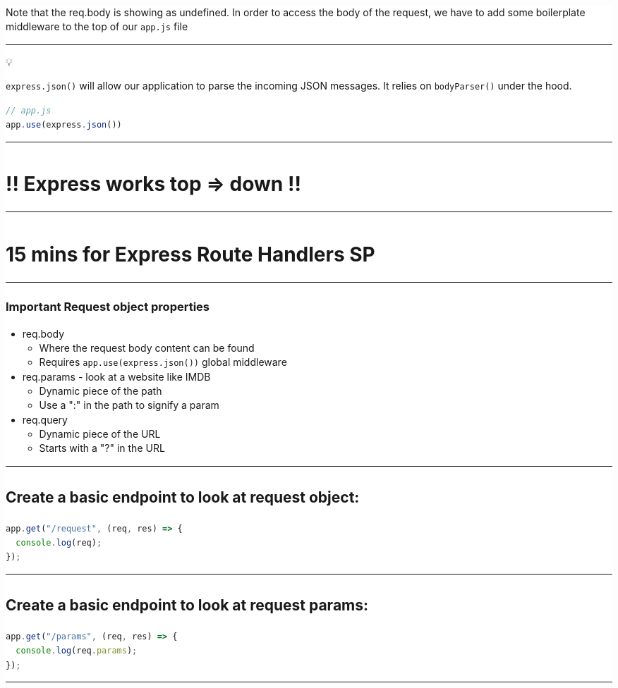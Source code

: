 Note that the req.body is showing as undefined. In order to access the body of the request, we have to add some boilerplate middleware to the top of our `app.js` file

---

💡

`express.json()` will allow our application to parse the incoming JSON messages. It relies on `bodyParser()` under the hood.

```js
// app.js
app.use(express.json())
```

---

# !! Express works top => down !!

---

# 15 mins for Express Route Handlers SP

---

### Important Request object properties

- req.body
  - Where the request body content can be found
  - Requires `app.use(express.json())` global middleware
- req.params - look at a website like IMDB
  - Dynamic piece of the path
  - Use a ":" in the path to signify a param
- req.query
  - Dynamic piece of the URL
  - Starts with a "?" in the URL

---

## Create a basic endpoint to look at request object:

```js
app.get("/request", (req, res) => {
  console.log(req);
});
```

---

## Create a basic endpoint to look at request params:

```js
app.get("/params", (req, res) => {
  console.log(req.params);
});
```

---